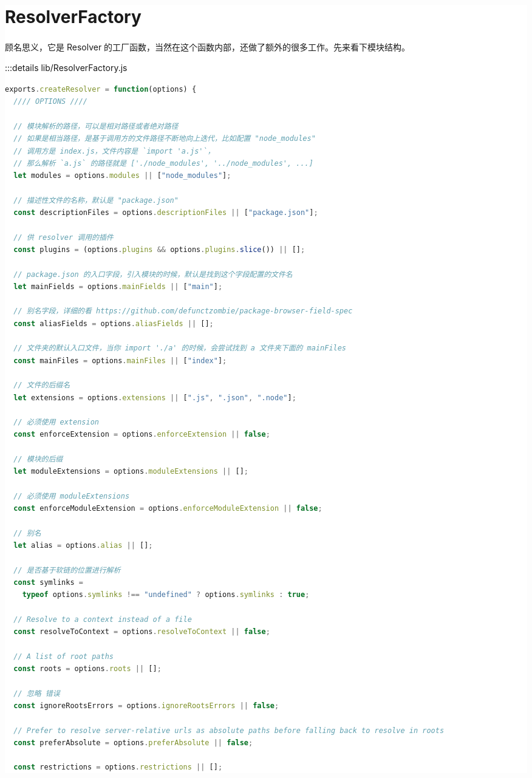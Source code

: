 # ResolverFactory

顾名思义，它是 Resolver 的工厂函数，当然在这个函数内部，还做了额外的很多工作。先来看下模块结构。

:::details lib/ResolverFactory.js
```js
exports.createResolver = function(options) {
  //// OPTIONS ////

  // 模块解析的路径，可以是相对路径或者绝对路径
  // 如果是相当路径，是基于调用方的文件路径不断地向上迭代，比如配置 "node_modules"
  // 调用方是 index.js，文件内容是 `import 'a.js'`，
  // 那么解析 `a.js` 的路径就是 ['./node_modules', '../node_modules', ...]
  let modules = options.modules || ["node_modules"];

  // 描述性文件的名称，默认是 "package.json"
  const descriptionFiles = options.descriptionFiles || ["package.json"];

  // 供 resolver 调用的插件
  const plugins = (options.plugins && options.plugins.slice()) || [];

  // package.json 的入口字段，引入模块的时候，默认是找到这个字段配置的文件名
  let mainFields = options.mainFields || ["main"];

  // 别名字段，详细的看 https://github.com/defunctzombie/package-browser-field-spec
  const aliasFields = options.aliasFields || [];

  // 文件夹的默认入口文件，当你 import './a' 的时候，会尝试找到 a 文件夹下面的 mainFiles
  const mainFiles = options.mainFiles || ["index"];

  // 文件的后缀名
  let extensions = options.extensions || [".js", ".json", ".node"];

  // 必须使用 extension
  const enforceExtension = options.enforceExtension || false;

  // 模块的后缀
  let moduleExtensions = options.moduleExtensions || [];

  // 必须使用 moduleExtensions
  const enforceModuleExtension = options.enforceModuleExtension || false;

  // 别名
  let alias = options.alias || [];

  // 是否基于软链的位置进行解析
  const symlinks =
    typeof options.symlinks !== "undefined" ? options.symlinks : true;

  // Resolve to a context instead of a file
  const resolveToContext = options.resolveToContext || false;

  // A list of root paths
  const roots = options.roots || [];

  // 忽略 错误
  const ignoreRootsErrors = options.ignoreRootsErrors || false;

  // Prefer to resolve server-relative urls as absolute paths before falling back to resolve in roots
  const preferAbsolute = options.preferAbsolute || false;

  const restrictions = options.restrictions || [];
```